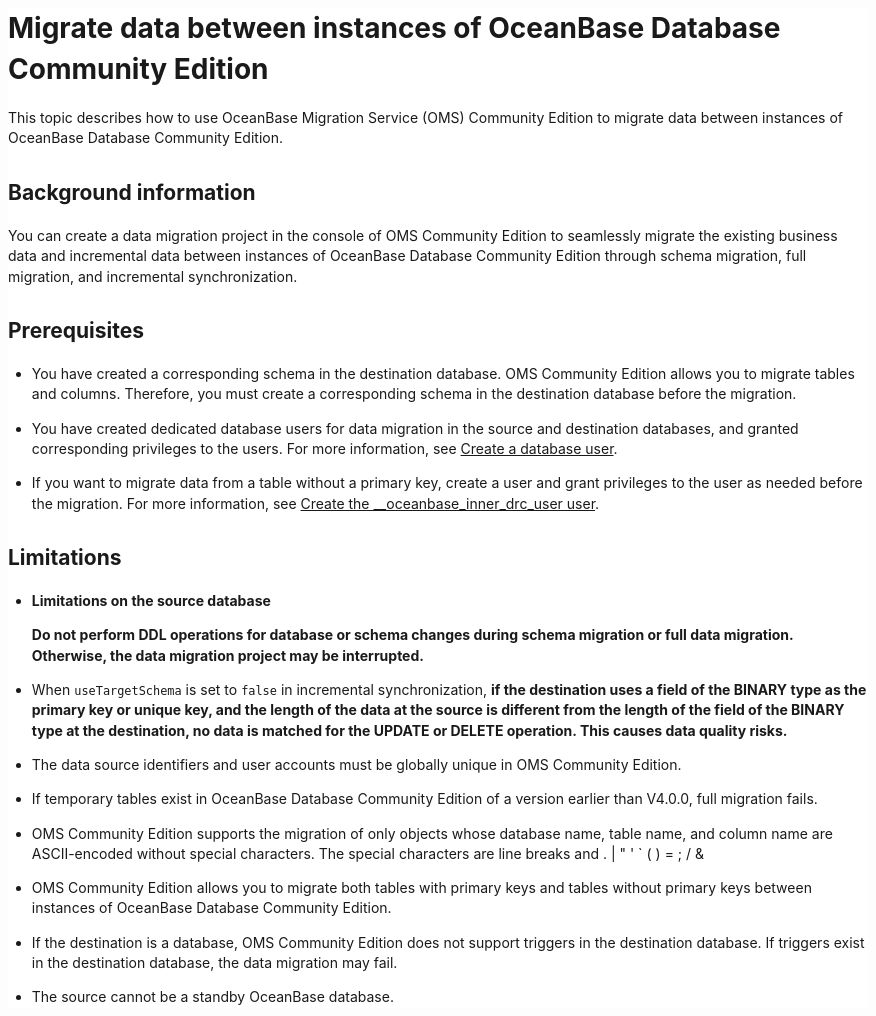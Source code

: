 # Migrate data between instances of OceanBase Database Community Edition

This topic describes how to use OceanBase Migration Service (OMS) Community Edition to migrate data between instances of OceanBase Database Community Edition.

## Background information

You can create a data migration project in the console of OMS Community Edition to seamlessly migrate the existing business data and incremental data between instances of OceanBase Database Community Edition through schema migration, full migration, and incremental synchronization.

## Prerequisites

* You have created a corresponding schema in the destination database. OMS Community Edition allows you to migrate tables and columns. Therefore, you must create a corresponding schema in the destination database before the migration.

* You have created dedicated database users for data migration in the source and destination databases, and granted corresponding privileges to the users. For more information, see [Create a database user](../800.create-and-manage-data-sources/300.create-a-database-user.md).

* If you want to migrate data from a table without a primary key, create a user and grant privileges to the user as needed before the migration. For more information, see [Create the __oceanbase_inner_drc_user user](../800.create-and-manage-data-sources/300.create-a-database-user.md).

## Limitations

* **Limitations on the source database**

   **Do not perform DDL operations for database or schema changes during schema migration or full data migration. Otherwise, the data migration project may be interrupted.**

* When `useTargetSchema` is set to `false` in incremental synchronization, **if the destination uses a field of the BINARY type as the primary key or unique key, and the length of the data at the source is different from the length of the field of the BINARY type at the destination, no data is matched for the UPDATE or DELETE operation. This causes data quality risks.**

* The data source identifiers and user accounts must be globally unique in OMS Community Edition.

* If temporary tables exist in OceanBase Database Community Edition of a version earlier than V4.0.0, full migration fails.

* OMS Community Edition supports the migration of only objects whose database name, table name, and column name are ASCII-encoded without special characters. The special characters are line breaks and . | " ' ` ( ) = ; / &

* OMS Community Edition allows you to migrate both tables with primary keys and tables without primary keys between instances of OceanBase Database Community Edition.

* If the destination is a database, OMS Community Edition does not support triggers in the destination database. If triggers exist in the destination database, the data migration may fail.

* The source cannot be a standby OceanBase database.
